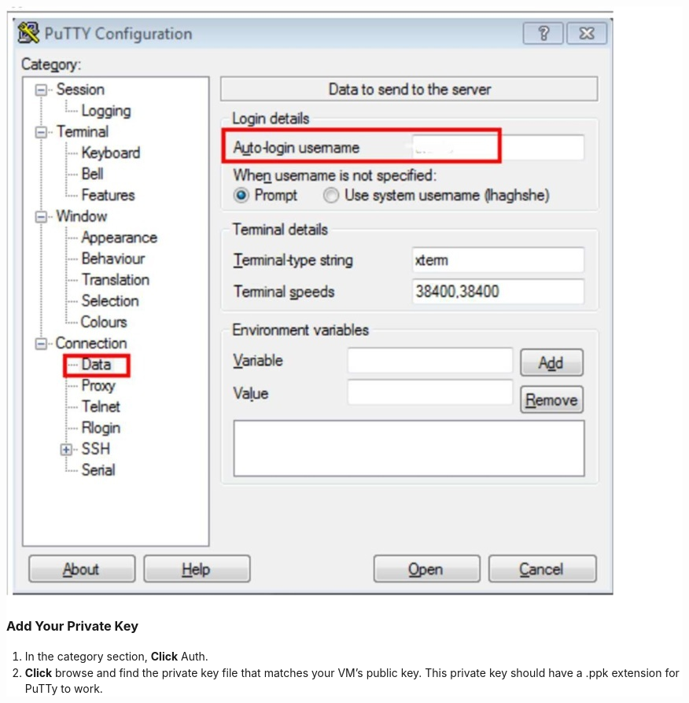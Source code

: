   ![Add OPC User to Putty Config](images/36164be0029033be6d65f883bbf31713.jpg " ")

### **Add Your Private Key**

1.  In the category section, **Click** Auth.
2.  **Click** browse and find the private key file that matches your VM’s public key. This private key should have a .ppk extension for PuTTy to work.
